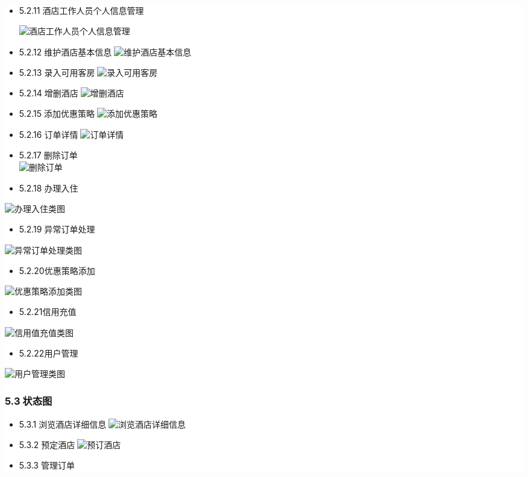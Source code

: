 - 5.2.11 酒店工作人员个人信息管理

  ![酒店工作人员个人信息管理](https://software-engineering-ii.oss-cn-hangzhou.aliyuncs.com/new/%E9%85%92%E5%BA%97%E5%B7%A5%E4%BD%9C%E4%BA%BA%E5%91%98%E5%9F%BA%E6%9C%AC%E4%BF%A1%E6%81%AF%E7%AE%A1%E7%90%86%E6%A6%82%E5%BF%B5%E7%B1%BB%E5%9B%BE.jpg)

- 5.2.12 维护酒店基本信息
![维护酒店基本信息](https://software-engineering-ii.oss-cn-hangzhou.aliyuncs.com/new/%E7%BB%B4%E6%8A%A4%E9%85%92%E5%BA%97%E5%9F%BA%E6%9C%AC%E4%BF%A1%E6%81%AF%E6%A6%82%E5%BF%B5%E7%B1%BB%E5%9B%BE.jpg)

- 5.2.13 录入可用客房
![录入可用客房](https://hoteluc.oss-cn-beijing.aliyuncs.com/%E8%BD%AF%E5%B7%A5%E4%BA%8C%E5%A4%A7%E4%BD%9C%E4%B8%9A/%E5%BD%95%E5%85%A5%E5%8F%AF%E7%94%A8%E5%AE%A2%E6%88%BF%E6%A6%82%E5%BF%B5%E7%B1%BB%E5%9B%BE%20.png)

- 5.2.14 增删酒店
![增删酒店](https://hoteluc.oss-cn-beijing.aliyuncs.com/%E8%BD%AF%E5%B7%A5%E4%BA%8C%E5%A4%A7%E4%BD%9C%E4%B8%9A/%E5%A2%9E%E5%88%A0%E9%85%92%E5%BA%97%E6%A6%82%E5%BF%B5%E7%B1%BB%E5%9B%BE.png)

- 5.2.15 添加优惠策略
![添加优惠策略](https://hoteluc.oss-cn-beijing.aliyuncs.com/%E8%BD%AF%E5%B7%A5%E4%BA%8C%E5%A4%A7%E4%BD%9C%E4%B8%9A/%E6%B7%BB%E5%8A%A0%E4%BC%98%E6%83%A0%E7%AD%96%E7%95%A5%E6%A6%82%E5%BF%B5%E7%B1%BB%E5%9B%BE.png)

- 5.2.16 订单详情
![订单详情](https://hoteluc.oss-cn-beijing.aliyuncs.com/%E8%BD%AF%E5%B7%A5%E4%BA%8C%E5%A4%A7%E4%BD%9C%E4%B8%9A/%E8%AE%A2%E5%8D%95%E8%AF%A6%E6%83%85%E6%A6%82%E5%BF%B5%E7%B1%BB%E5%9B%BE.png)

- 5.2.17 删除订单  
![删除订单](https://hoteluc.oss-cn-beijing.aliyuncs.com/%E8%BD%AF%E5%B7%A5%E4%BA%8C%E5%A4%A7%E4%BD%9C%E4%B8%9A/%E5%88%A0%E9%99%A4%E8%AE%A2%E5%8D%95%E6%A6%82%E5%BF%B5%E7%B1%BB%E5%9B%BE.png)

- 5.2.18 办理入住

![办理入住类图](https://umlpicture.oss-cn-shanghai.aliyuncs.com/%E5%8A%9E%E7%90%86%E5%85%A5%E4%BD%8F%E7%B1%BB%E5%9B%BE.png)

- 5.2.19 异常订单处理

![异常订单处理类图](https://umlpicture.oss-cn-shanghai.aliyuncs.com/%E5%BC%82%E5%B8%B8%E8%AE%A2%E5%8D%95%E5%A4%84%E7%90%86%E7%B1%BB%E5%9B%BE.png)

- 5.2.20优惠策略添加

![优惠策略添加类图](https://umlpicture.oss-cn-shanghai.aliyuncs.com/%E4%BC%98%E6%83%A0%E7%AD%96%E7%95%A5%E6%B7%BB%E5%8A%A0%E7%B1%BB%E5%9B%BE.png)

- 5.2.21信用充值

![信用值充值类图](https://umlpicture.oss-cn-shanghai.aliyuncs.com/%E4%BF%A1%E7%94%A8%E5%85%85%E5%80%BC%E7%B1%BB%E5%9B%BE.png)

- 5.2.22用户管理

![用户管理类图](https://umlpicture.oss-cn-shanghai.aliyuncs.com/%E7%94%A8%E6%88%B7%E7%AE%A1%E7%90%86%E7%B1%BB%E5%9B%BE.png)

### 5.3 状态图

- 5.3.1 浏览酒店详细信息
![浏览酒店详细信息](https://hoteluc.oss-cn-beijing.aliyuncs.com/%E6%B5%8F%E8%A7%88%E9%85%92%E5%BA%97%E4%BF%A1%E6%81%AF%E7%8A%B6%E6%80%81%E5%9B%BE.jpg)

- 5.3.2 预定酒店
![预订酒店](https://hoteluc.oss-cn-beijing.aliyuncs.com/%E9%A2%84%E8%AE%A2%E9%85%92%E5%BA%97%E7%8A%B6%E6%80%81%E5%9B%BE.jpg)

- 5.3.3 管理订单
